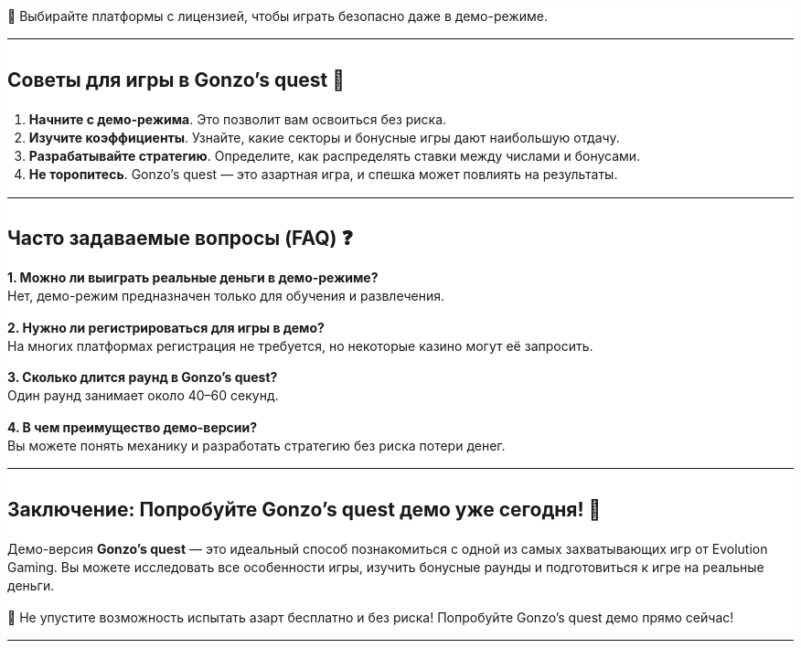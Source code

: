 🎡 Выбирайте платформы с лицензией, чтобы играть безопасно даже в демо-режиме.

---

## Советы для игры в Gonzo’s quest 🎯

1. **Начните с демо-режима**. Это позволит вам освоиться без риска.
2. **Изучите коэффициенты**. Узнайте, какие секторы и бонусные игры дают наибольшую отдачу.
3. **Разрабатывайте стратегию**. Определите, как распределять ставки между числами и бонусами.
4. **Не торопитесь**. Gonzo’s quest — это азартная игра, и спешка может повлиять на результаты.

---

## Часто задаваемые вопросы (FAQ) ❓

**1. Можно ли выиграть реальные деньги в демо-режиме?**  
Нет, демо-режим предназначен только для обучения и развлечения.

**2. Нужно ли регистрироваться для игры в демо?**  
На многих платформах регистрация не требуется, но некоторые казино могут её запросить.

**3. Сколько длится раунд в Gonzo’s quest?**  
Один раунд занимает около 40–60 секунд.

**4. В чем преимущество демо-версии?**  
Вы можете понять механику и разработать стратегию без риска потери денег.

---

## Заключение: Попробуйте Gonzo’s quest демо уже сегодня! 🎲

Демо-версия **Gonzo’s quest** — это идеальный способ познакомиться с одной из самых захватывающих игр от Evolution Gaming. Вы можете исследовать все особенности игры, изучить бонусные раунды и подготовиться к игре на реальные деньги.

🎉 Не упустите возможность испытать азарт бесплатно и без риска! Попробуйте Gonzo’s quest демо прямо сейчас!

---


